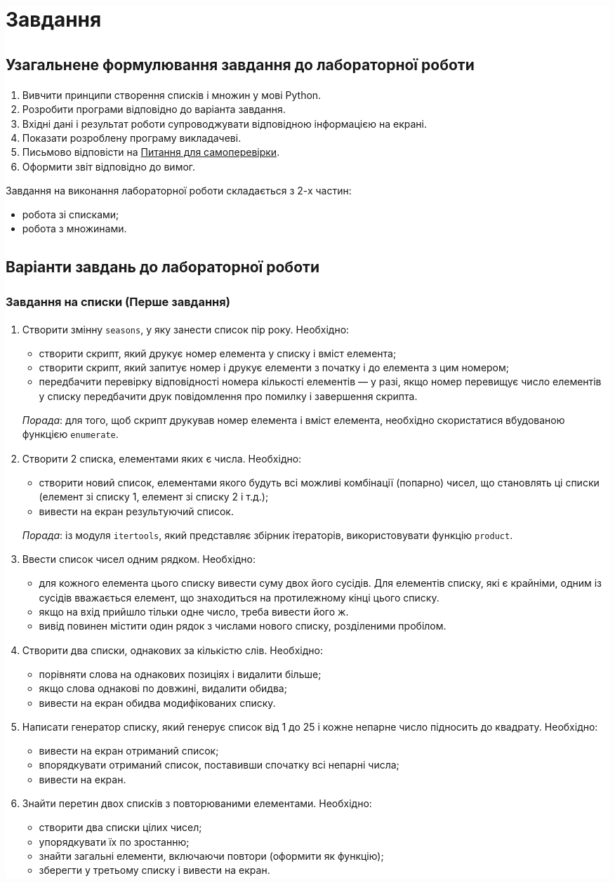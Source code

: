 # Завдання
## Узагальнене формулювання завдання до лабораторної роботи

1. Вивчити принципи створення списків і множин у мові Python.
2. Розробити програми відповідно до варіанта завдання.
3. Вхідні дані і результат роботи супроводжувати відповідною інформацією на екрані.
4. Показати розроблену програму викладачеві.
5. Письмово відповісти на [Питання для самоперевірки](./questions).
6. Оформити звіт відповідно до вимог.

Завдання на виконання лабораторної роботи складається з 2-х частин:
- робота зі списками;
- робота з множинами.

## Варіанти завдань до лабораторної роботи
### Завдання на списки (Перше завдання)

1. Створити змінну `seasons`, у яку занести список пір року. Необхідно:
    - створити скрипт, який друкує номер елемента у списку і вміст елемента;
    - створити скрипт, який запитує номер і друкує елементи з початку і до елемента з цим номером;
    - передбачити перевірку відповідності номера кількості елементів — у разі, якщо номер перевищує число елементів у списку передбачити друк повідомлення про помилку і завершення скрипта.

    *Порада*: для того, щоб скрипт друкував номер елемента і вміст елемента, необхідно скористатися вбудованою функцією `enumerate`.

2. Створити 2 списка, елементами яких є числа. Необхідно:
    - створити новий список, елементами якого будуть всі можливі комбінації (попарно) чисел, що становлять ці списки (елемент зі списку 1, елемент зі списку 2 і т.д.);
    - вивести на екран результуючий список.

    *Порада*: із модуля `itertools`, який представляє збірник ітераторів, використовувати функцію `product`.

3. Ввести список чисел одним рядком. Необхідно:
    - для кожного елемента цього списку вивести суму двох його сусідів. Для елементів списку, які є крайніми, одним із сусідів вважається елемент, що знаходиться на протилежному кінці цього списку.
    - якщо на вхід прийшло тільки одне число, треба вивести його ж.
    - вивід повинен містити один рядок з числами нового списку, розділеними пробілом.

4. Створити два списки, однакових за кількістю слів. Необхідно:
    - порівняти слова на однакових позиціях і видалити більше;
    - якщо слова однакові по довжині, видалити обидва;
    - вивести на екран обидва модифікованих списку.

5. Написати генератор списку, який генерує список від 1 до 25 і кожне непарне число підносить до квадрату. Необхідно:
    - вивести на екран отриманий список;
    - впорядкувати отриманий список, поставивши спочатку всі непарні числа;
    - вивести на екран.

6. Знайти перетин двох списків з повторюваними елементами. Необхідно:
    - створити два списки цілих чисел;
    - упорядкувати їх по зростанню;
    - знайти загальні елементи, включаючи повтори (оформити як функцію);
    - зберегти у третьому списку і вивести на екран.
  
